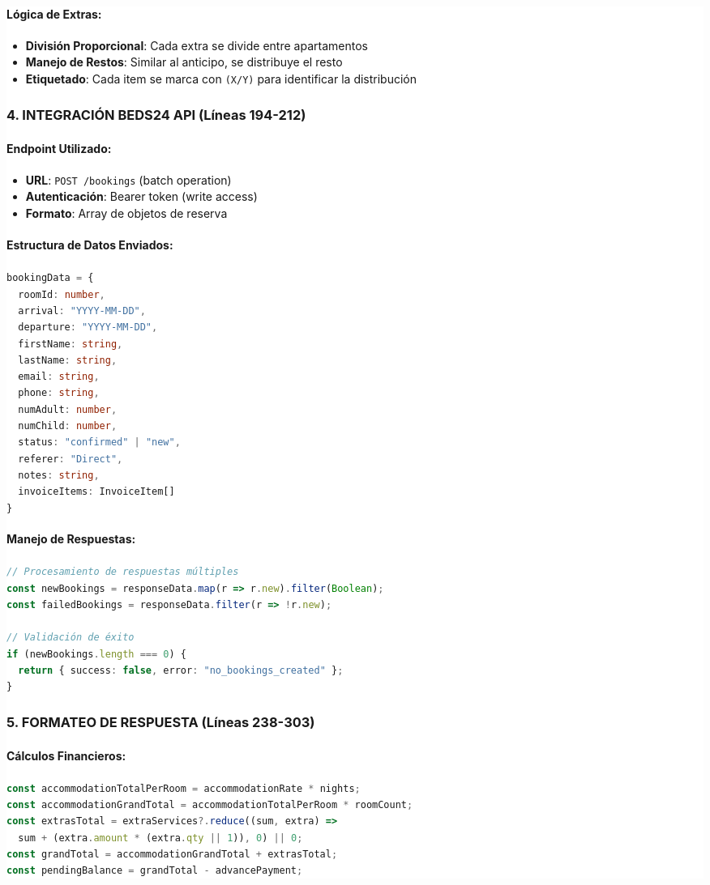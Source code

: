 #### Lógica de Extras:
- **División Proporcional**: Cada extra se divide entre apartamentos
- **Manejo de Restos**: Similar al anticipo, se distribuye el resto
- **Etiquetado**: Cada item se marca con `(X/Y)` para identificar la distribución

### 4. INTEGRACIÓN BEDS24 API (Líneas 194-212)

#### Endpoint Utilizado:
- **URL**: `POST /bookings` (batch operation)
- **Autenticación**: Bearer token (write access)
- **Formato**: Array de objetos de reserva

#### Estructura de Datos Enviados:
```typescript
bookingData = {
  roomId: number,
  arrival: "YYYY-MM-DD",
  departure: "YYYY-MM-DD", 
  firstName: string,
  lastName: string,
  email: string,
  phone: string,
  numAdult: number,
  numChild: number,
  status: "confirmed" | "new",
  referer: "Direct",
  notes: string,
  invoiceItems: InvoiceItem[]
}
```

#### Manejo de Respuestas:
```typescript
// Procesamiento de respuestas múltiples
const newBookings = responseData.map(r => r.new).filter(Boolean);
const failedBookings = responseData.filter(r => !r.new);

// Validación de éxito
if (newBookings.length === 0) {
  return { success: false, error: "no_bookings_created" };
}
```

### 5. FORMATEO DE RESPUESTA (Líneas 238-303)

#### Cálculos Financieros:
```typescript
const accommodationTotalPerRoom = accommodationRate * nights;
const accommodationGrandTotal = accommodationTotalPerRoom * roomCount;
const extrasTotal = extraServices?.reduce((sum, extra) => 
  sum + (extra.amount * (extra.qty || 1)), 0) || 0;
const grandTotal = accommodationGrandTotal + extrasTotal;
const pendingBalance = grandTotal - advancePayment;
```
